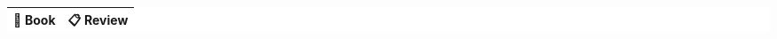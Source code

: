 | 📖 Book                                                 | 📋 Review                                                                                                                                                                                                                                                                                                                                                                                                                                                                                                                                                                                                                                                                                                                                                                                                                                                                                                                                                                                                                                                                                                                                                                                                                                                                                                                                                                                                                                                                                                                                                                                                                                                                                                                                                                                                                                                                                                                                                                                                                                                                                                       |
| ------------------------------------------------------- | --------------------------------------------------------------------------------------------------------------------------------------------------------------------------------------------------------------------------------------------------------------------------------------------------------------------------------------------------------------------------------------------------------------------------------------------------------------------------------------------------------------------------------------------------------------------------------------------------------------------------------------------------------------------------------------------------------------------------------------------------------------------------------------------------------------------------------------------------------------------------------------------------------------------------------------------------------------------------------------------------------------------------------------------------------------------------------------------------------------------------------------------------------------------------------------------------------------------------------------------------------------------------------------------------------------------------------------------------------------------------------------------------------------------------------------------------------------------------------------------------------------------------------------------------------------------------------------------------------------------------------------------------------------------------------------------------------------------------------------------------------------------------------------------------------------------------------------------------------------------------------------------------------------------------------------------------------------------------------------------------------------------------------------------------------------------------------------------------------------- |